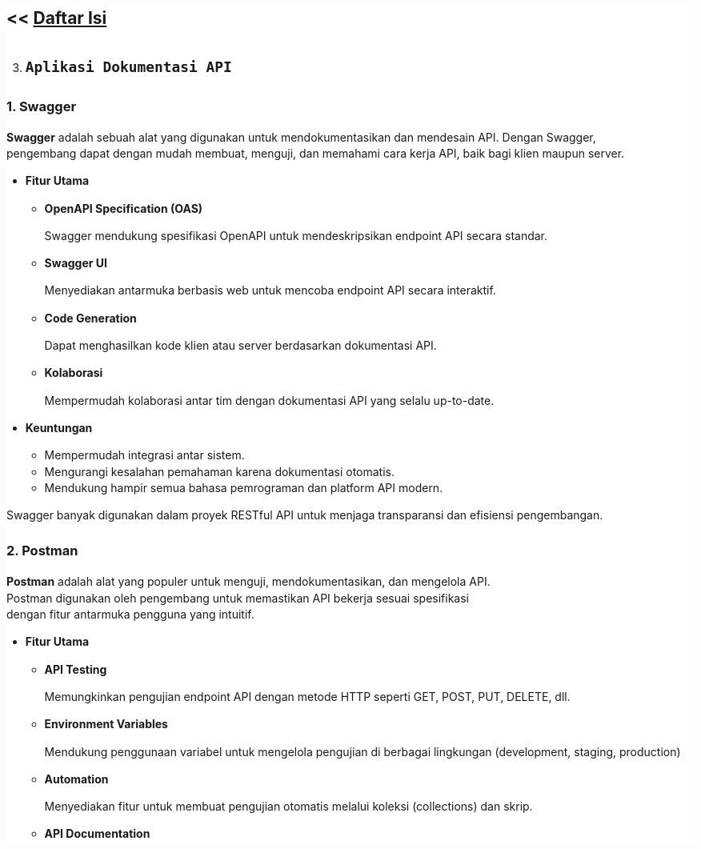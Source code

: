 << [Daftar Isi](#daftar-isi)
----

3. ## `Aplikasi Dokumentasi API`

### 1. **Swagger**  
  
**Swagger** adalah sebuah alat yang digunakan untuk mendokumentasikan dan mendesain API. Dengan Swagger,   
pengembang dapat dengan mudah membuat, menguji, dan memahami cara kerja API, baik bagi klien maupun server.  
  
- **Fitur Utama**

  - **OpenAPI Specification (OAS)**
  
    Swagger mendukung spesifikasi OpenAPI untuk mendeskripsikan endpoint API secara standar.
    
  - **Swagger UI**
  
    Menyediakan antarmuka berbasis web untuk mencoba endpoint API secara interaktif.

  - **Code Generation**

    Dapat menghasilkan kode klien atau server berdasarkan dokumentasi API.
    
  - **Kolaborasi**

    Mempermudah kolaborasi antar tim dengan dokumentasi API yang selalu up-to-date.
  
- **Keuntungan**

  - Mempermudah integrasi antar sistem.
  - Mengurangi kesalahan pemahaman karena dokumentasi otomatis.
  - Mendukung hampir semua bahasa pemrograman dan platform API modern.
  
Swagger banyak digunakan dalam proyek RESTful API untuk menjaga transparansi dan efisiensi pengembangan.  
  
### 2. **Postman**
  
**Postman** adalah alat yang populer untuk menguji, mendokumentasikan, dan mengelola API.   
Postman digunakan oleh pengembang untuk memastikan API bekerja sesuai spesifikasi   
dengan fitur antarmuka pengguna yang intuitif.
  
- **Fitur Utama**

  - **API Testing**

    Memungkinkan pengujian endpoint API dengan metode HTTP seperti GET, POST, PUT, DELETE, dll.
    
  - **Environment Variables**

    Mendukung penggunaan variabel untuk mengelola pengujian di berbagai lingkungan (development, staging, production)

  - **Automation**

    Menyediakan fitur untuk membuat pengujian otomatis melalui koleksi (collections) dan skrip.

  - **API Documentation**
